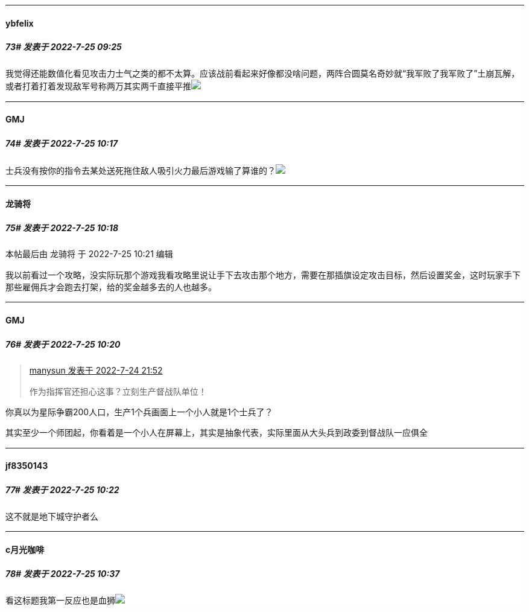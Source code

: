*****

####  ybfelix  
##### 73#       发表于 2022-7-25 09:25

我觉得还能数值化看见攻击力士气之类的都不太算。应该战前看起来好像都没啥问题，两阵合圆莫名奇妙就“我军败了我军败了”土崩瓦解，或者打着打着发现敌军号称两万其实两千直接平推<img src="https://static.saraba1st.com/image/smiley/animal2017/002.png" referrerpolicy="no-referrer">



*****

####  GMJ  
##### 74#       发表于 2022-7-25 10:17

士兵没有按你的指令去某处送死拖住敌人吸引火力最后游戏输了算谁的？<img src="https://static.saraba1st.com/image/smiley/face2017/048.png" referrerpolicy="no-referrer">

*****

####  龙骑将  
##### 75#       发表于 2022-7-25 10:18

 本帖最后由 龙骑将 于 2022-7-25 10:21 编辑 

我以前看过一个攻略，没实际玩那个游戏我看攻略里说让手下去攻击那个地方，需要在那插旗设定攻击目标，然后设置奖金，这时玩家手下那些雇佣兵才会跑去打架，给的奖金越多去的人也越多。

*****

####  GMJ  
##### 76#       发表于 2022-7-25 10:20

<blockquote><a href="httphttps://bbs.saraba1st.com/2b/forum.php?mod=redirect&amp;goto=findpost&amp;pid=56783439&amp;ptid=2082957" target="_blank">manysun 发表于 2022-7-24 21:52</a>

作为指挥官还担心这事？立刻生产督战队单位！</blockquote>
你真以为星际争霸200人口，生产1个兵画面上一个小人就是1个士兵了？

其实至少一个师团起，你看着是一个小人在屏幕上，其实是抽象代表，实际里面从大头兵到政委到督战队一应俱全



*****

####  jf8350143  
##### 77#       发表于 2022-7-25 10:22

这不就是地下城守护者么



*****

####  c月光咖啡  
##### 78#       发表于 2022-7-25 10:37

看这标题我第一反应也是血狮<img src="https://static.saraba1st.com/image/smiley/face2017/066.png" referrerpolicy="no-referrer">
